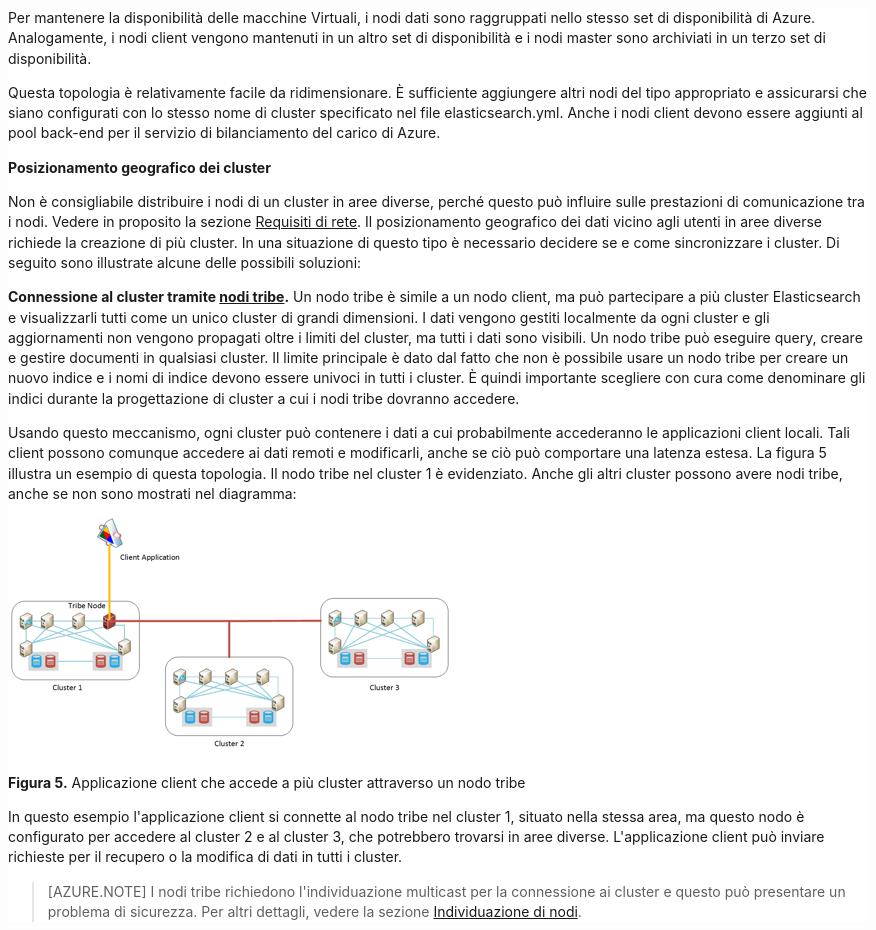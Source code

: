 Per mantenere la disponibilità delle macchine Virtuali, i nodi dati sono raggruppati nello stesso set di disponibilità di Azure. Analogamente, i nodi client vengono mantenuti in un altro set di disponibilità e i nodi master sono archiviati in un terzo set di disponibilità.

Questa topologia è relativamente facile da ridimensionare. È sufficiente aggiungere altri nodi del tipo appropriato e assicurarsi che siano configurati con lo stesso nome di cluster specificato nel file elasticsearch.yml. Anche i nodi client devono essere aggiunti al pool back-end per il servizio di bilanciamento del carico di Azure.

**Posizionamento geografico dei cluster**

Non è consigliabile distribuire i nodi di un cluster in aree diverse, perché questo può influire sulle prestazioni di comunicazione tra i nodi. Vedere in proposito la sezione [Requisiti di rete][]. Il posizionamento geografico dei dati vicino agli utenti in aree diverse richiede la creazione di più cluster. In una situazione di questo tipo è necessario decidere se e come sincronizzare i cluster. Di seguito sono illustrate alcune delle possibili soluzioni:

**Connessione al cluster tramite [nodi tribe][].** Un nodo tribe è simile a un nodo client, ma può partecipare a più cluster Elasticsearch e visualizzarli tutti come un unico cluster di grandi dimensioni. I dati vengono gestiti localmente da ogni cluster e gli aggiornamenti non vengono propagati oltre i limiti del cluster, ma tutti i dati sono visibili. Un nodo tribe può eseguire query, creare e gestire documenti in qualsiasi cluster. Il limite principale è dato dal fatto che non è possibile usare un nodo tribe per creare un nuovo indice e i nomi di indice devono essere univoci in tutti i cluster. È quindi importante scegliere con cura come denominare gli indici durante la progettazione di cluster a cui i nodi tribe dovranno accedere.

Usando questo meccanismo, ogni cluster può contenere i dati a cui probabilmente accederanno le applicazioni client locali. Tali client possono comunque accedere ai dati remoti e modificarli, anche se ciò può comportare una latenza estesa. La figura 5 illustra un esempio di questa topologia. Il nodo tribe nel cluster 1 è evidenziato. Anche gli altri cluster possono avere nodi tribe, anche se non sono mostrati nel diagramma:

![](media/guidance-elasticsearch-general-tribenode.png)

**Figura 5.**
Applicazione client che accede a più cluster attraverso un nodo tribe

In questo esempio l'applicazione client si connette al nodo tribe nel cluster 1, situato nella stessa area, ma questo nodo è configurato per accedere al cluster 2 e al cluster 3, che potrebbero trovarsi in aree diverse. L'applicazione client può inviare richieste per il recupero o la modifica di dati in tutti i cluster.

> [AZURE.NOTE] I nodi tribe richiedono l'individuazione multicast per la connessione ai cluster e questo può presentare un problema di sicurezza. Per altri dettagli, vedere la sezione [Individuazione di nodi][].


[Apache JMeter]: http://jmeter.apache.org/
[Apache Lucene]: https://lucene.apache.org/
[Ridimensionare automaticamente le macchine virtuali in un set di scalabilità di macchine virtuali]: virtual-machines-vmss-walkthrough/
[Crittografia dischi di Azure per l'anteprima di macchine virtuali IaaS Windows e Linux]: azure-security-disk-encryption/
[servizio di bilanciamento del carico di Azure]: load-balancer-overview/
[ExpressRoute]: expressroute-introduction/
[servizio di bilanciamento del carico interno]: load-balancer-internal-overview/
[Dimensioni delle macchine virtuali]: virtual-machines-size-specs/
[Requisiti di memoria]: #memory-requirements
[Requisiti di rete]: #network-requirements
[Individuazione di nodi]: #node-discovery
[Ottimizzazione delle query]: #query-tuning
[A Highly Available Cloud Storage Service with Strong Consistency]: http://blogs.msdn.com/b/windowsazurestorage/archive/2011/11/20/windows-azure-storage-a-highly-available-cloud-storage-service-with-strong-consistency.aspx
[plug-in Azure Cloud]: https://www.elastic.co/blog/azure-cloud-plugin-for-elasticsearch
[Diagnostica di Azure con il portale di Azure]: https://azure.microsoft.com/blog/windows-azure-virtual-machine-monitoring-with-wad-extension/
[Azure Operations Management Suite]: https://www.microsoft.com/server-cloud/operations-management-suite/overview.aspx
[Modelli di avvio rapido di Azure]: https://azure.microsoft.com/documentation/templates/
[Bigdesk]: http://bigdesk.org/
[API cat]: https://www.elastic.co/guide/en/elasticsearch/reference/1.7/cat.html
[configurare il translog]: https://www.elastic.co/guide/en/elasticsearch/reference/current/index-modules-translog.html
[routing personalizzato]: https://www.elastic.co/guide/en/elasticsearch/reference/current/mapping-routing-field.html
[Doc Values]: https://www.elastic.co/guide/en/elasticsearch/guide/current/doc-values.html
[Elasticsearch]: https://www.elastic.co/products/elasticsearch
[Elasticsearch-Head]: https://mobz.github.io/elasticsearch-head/
[Elasticsearch.Net e NEST]: http://nest.azurewebsites.net/
[modulo di snapshot e ripristino di Elasticsearch]: https://www.elastic.co/guide/en/elasticsearch/reference/current/modules-snapshots.html
[simulazione di indici per ogni utente con gli alias]: https://www.elastic.co/guide/en/elasticsearch/guide/current/faking-it.html
[interruttore di dati del campo]: https://www.elastic.co/guide/en/elasticsearch/reference/current/index-modules-fielddata.html#fielddata-circuit-breaker
[Force Merge]: https://www.elastic.co/guide/en/elasticsearch/reference/2.1/indices-forcemerge.html
[protocollo di gossip]: https://en.wikipedia.org/wiki/Gossip_protocol
[Kibana]: https://www.elastic.co/downloads/kibana
[Kopf]: https://github.com/lmenezes/elasticsearch-kopf
[Logstash]: https://www.elastic.co/products/logstash
[esplosione del mapping]: https://www.elastic.co/blog/found-crash-elasticsearch#mapping-explosion
[Marvel]: https://www.elastic.co/products/marvel
[Diagnostica di Microsoft Azure con ELK]: https://github.com/mspnp/semantic-logging/tree/elk
[monitoraggio di singoli nodi]: https://www.elastic.co/guide/en/elasticsearch/guide/current/_monitoring_individual_nodes.html#_monitoring_individual_nodes
[nginx]: http://nginx.org/en/
[API Node Client]: https://www.elastic.co/guide/en/elasticsearch/client/java-api/current/node-client.html
[Optimize]: https://www.elastic.co/guide/en/elasticsearch/reference/1.7/indices-optimize.html
[plug-in PubNub Changes]: http://www.pubnub.com/blog/quick-start-realtime-geo-replication-for-elasticsearch/
[interruttore di richieste]: https://www.elastic.co/guide/en/elasticsearch/reference/current/index-modules-fielddata.html#request-circuit-breaker
[Search Guard]: https://github.com/floragunncom/search-guard
[Shield]: https://www.elastic.co/products/shield
[API Transport Client]: https://www.elastic.co/guide/en/elasticsearch/client/java-api/current/transport-client.html
[nodi tribe]: https://www.elastic.co/blog/tribe-node
[Watcher]: https://www.elastic.co/products/watcher
[Zen]: https://www.elastic.co/guide/en/elasticsearch/reference/current/modules-discovery-zen.html